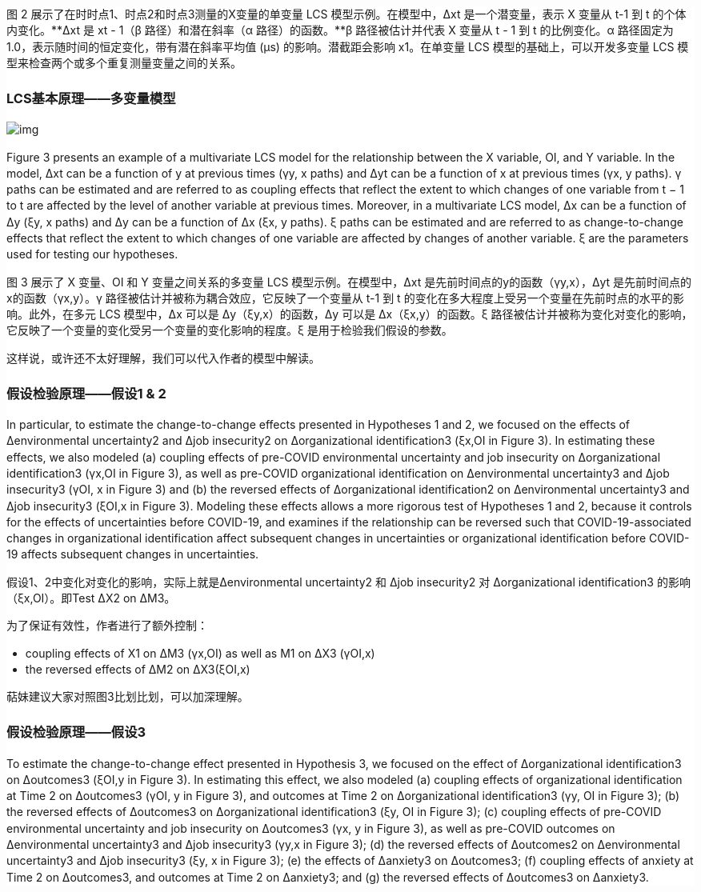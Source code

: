 图 2 展示了在时时点1、时点2和时点3测量的X变量的单变量 LCS 模型示例。在模型中，Δxt 是一个潜变量，表示 X 变量从 t-1 到 t 的个体内变化。**Δxt 是 xt - 1（β 路径）和潜在斜率（α 路径）的函数。**β 路径被估计并代表 X 变量从 t - 1 到 t 的比例变化。α 路径固定为 1.0，表示随时间的恒定变化，带有潜在斜率平均值 (μs) 的影响。潜截距会影响 x1。在单变量 LCS 模型的基础上，可以开发多变量 LCS 模型来检查两个或多个重复测量变量之间的关系。

### LCS基本原理——多变量模型

![img](https://tie-1315290370.cos.ap-beijing.myqcloud.com/TIE/202309112228297.png)

Figure 3 presents an example of a multivariate LCS model for the relationship between the X variable, OI, and Y variable. In the model, Δxt can be a function of y at previous times (γy, x paths) and Δyt can be a function of x at previous times (γx, y paths). γ paths can be estimated and are referred to as coupling effects that reflect the extent to which changes of one variable from t − 1 to t are affected by the level of another variable at previous times. Moreover, in a multivariate LCS model, Δx can be a function of Δy (ξy, x paths) and Δy can be a function of Δx (ξx, y paths). ξ paths can be estimated and are referred to as change-to-change effects that reflect the extent to which changes of one variable are affected by changes of another variable. ξ are the parameters used for testing our hypotheses.

图 3 展示了 X 变量、OI 和 Y 变量之间关系的多变量 LCS 模型示例。在模型中，Δxt 是先前时间点的y的函数（γy,x），Δyt 是先前时间点的x的函数（γx,y）。γ 路径被估计并被称为耦合效应，它反映了一个变量从 t-1 到 t 的变化在多大程度上受另一个变量在先前时点的水平的影响。此外，在多元 LCS 模型中，Δx 可以是 Δy（ξy,x）的函数，Δy 可以是 Δx（ξx,y）的函数。ξ 路径被估计并被称为变化对变化的影响，它反映了一个变量的变化受另一个变量的变化影响的程度。ξ 是用于检验我们假设的参数。

这样说，或许还不太好理解，我们可以代入作者的模型中解读。

### 假设检验原理——假设1 & 2

In particular, to estimate the change-to-change effects presented in Hypotheses 1 and 2, we focused on the effects of Δenvironmental uncertainty2 and Δjob insecurity2 on Δorganizational identification3 (ξx,OI in Figure 3). In estimating these effects, we also modeled (a) coupling effects of pre-COVID environmental uncertainty and job insecurity on Δorganizational identification3 (γx,OI in Figure 3), as well as pre-COVID organizational identification on Δenvironmental uncertainty3 and Δjob insecurity3 (γOI, x in Figure 3) and (b) the reversed effects of Δorganizational identification2 on Δenvironmental uncertainty3 and Δjob insecurity3 (ξOI,x in Figure 3). Modeling these effects allows a more rigorous test of Hypotheses 1 and 2, because it controls for the effects of uncertainties before COVID-19, and examines if the relationship can be reversed such that COVID-19-associated changes in organizational identification affect subsequent changes in uncertainties or organizational identification before COVID-19 affects subsequent changes in uncertainties.

假设1、2中变化对变化的影响，实际上就是Δenvironmental uncertainty2 和 Δjob insecurity2 对 Δorganizational identification3 的影响（ξx,OI）。即Test ΔX2 on ΔM3。

为了保证有效性，作者进行了额外控制：

- coupling effects of X1 on ΔM3 (γx,OI) as well as M1 on ΔX3 (γOI,x)
- the reversed effects of ΔM2 on ΔX3(ξOI,x)

萜妹建议大家对照图3比划比划，可以加深理解。

### **假设检验原理——假设3**

To estimate the change-to-change effect presented in Hypothesis 3, we focused on the effect of Δorganizational identification3 on Δoutcomes3 (ξOI,y in Figure 3). In estimating this effect, we also modeled (a) coupling effects of organizational identification at Time 2 on Δoutcomes3 (γOI, y in Figure 3), and outcomes at Time 2 on Δorganizational identification3 (γy, OI in Figure 3); (b) the reversed effects of Δoutcomes3 on Δorganizational identification3 (ξy, OI in Figure 3); (c) coupling effects of pre-COVID environmental uncertainty and job insecurity on Δoutcomes3 (γx, y in Figure 3), as well as pre-COVID outcomes on Δenvironmental uncertainty3 and Δjob insecurity3 (γy,x in Figure 3); (d) the reversed effects of Δoutcomes2 on Δenvironmental uncertainty3 and Δjob insecurity3 (ξy, x in Figure 3); (e) the effects of Δanxiety3 on Δoutcomes3; (f) coupling effects of anxiety at Time 2 on Δoutcomes3, and outcomes at Time 2 on Δanxiety3; and (g) the reversed effects of Δoutcomes3 on Δanxiety3.
